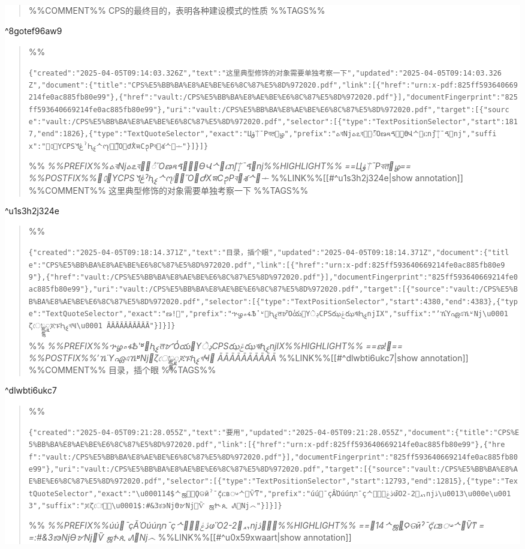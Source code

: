 >%%COMMENT%%
>CPS的最终目的，表明各种建设模式的性质
>%%TAGS%%
>
^8gotef96aw9


>%%
>```annotation-json
>{"created":"2025-04-05T09:14:03.326Z","text":"这里典型修饰的对象需要单独考察一下","updated":"2025-04-05T09:14:03.326Z","document":{"title":"CPS%E5%BB%BA%E8%AE%BE%E6%8C%87%E5%8D%972020.pdf","link":[{"href":"urn:x-pdf:825ff593640669214fe0ac885fb80e99"},{"href":"vault:/CPS%E5%BB%BA%E8%AE%BE%E6%8C%87%E5%8D%972020.pdf"}],"documentFingerprint":"825ff593640669214fe0ac885fb80e99"},"uri":"vault:/CPS%E5%BB%BA%E8%AE%BE%E6%8C%87%E5%8D%972020.pdf","target":[{"source":"vault:/CPS%E5%BB%BA%E8%AE%BE%E6%8C%87%E5%8D%972020.pdf","selector":[{"type":"TextPositionSelector","start":1817,"end":1826},{"type":"TextQuoteSelector","exact":"ЦۋᛠˉРবत᝹ழ","prefix":"ܬবNjܬఽবᄉ᫇ᮤὋణጻࠃဗ̠఺ӨՎᄉ᣾ርnjܷ̊ᛠˉࠃ᡺nj","suffix":"಴௦଍ҮCPSᖿڠˀԦࡘᄉ᧗᜵઄੣Ὃ௄Ժ̾ΧᤈС᪃Рব੾శᄉ቉ᆠ"}]}]}
>```
>%%
>*%%PREFIX%%ܬবNjܬఽবᄉ᫇ᮤὋణጻࠃဗ̠఺ӨՎᄉ᣾ርnjܷ̊ᛠˉࠃ᡺nj%%HIGHLIGHT%% ==ЦۋᛠˉРবत᝹ழ== %%POSTFIX%%಴௦଍ҮCPSᖿڠˀԦࡘᄉ᧗᜵઄੣Ὃ௄Ժ̾ΧᤈС᪃Рব੾శᄉ቉ᆠ*
>%%LINK%%[[#^u1s3h2j324e|show annotation]]
>%%COMMENT%%
>这里典型修饰的对象需要单独考察一下
>%%TAGS%%
>
^u1s3h2j324e


>%%
>```annotation-json
>{"created":"2025-04-05T09:18:14.371Z","text":"目录，插个眼","updated":"2025-04-05T09:18:14.371Z","document":{"title":"CPS%E5%BB%BA%E8%AE%BE%E6%8C%87%E5%8D%972020.pdf","link":[{"href":"urn:x-pdf:825ff593640669214fe0ac885fb80e99"},{"href":"vault:/CPS%E5%BB%BA%E8%AE%BE%E6%8C%87%E5%8D%972020.pdf"}],"documentFingerprint":"825ff593640669214fe0ac885fb80e99"},"uri":"vault:/CPS%E5%BB%BA%E8%AE%BE%E6%8C%87%E5%8D%972020.pdf","target":[{"source":"vault:/CPS%E5%BB%BA%E8%AE%BE%E6%8C%87%E5%8D%972020.pdf","selector":[{"type":"TextPositionSelector","start":4380,"end":4383},{"type":"TextQuoteSelector","exact":"ణ!୤","prefix":"ኍழ᭦ፋѢʽʶ൥ԦࡘतᝫὋ̾య଍ҮੇڍCPSఝݝఝঋԦࡘnjIX","suffix":"ʼኼὙഏএኼʶNj\u0001ζোྫྷူጆፑԦࡘখҸ\u0001 ĀĀĀĀĀĀĀĀĀĀ"}]}]}
>```
>%%
>*%%PREFIX%%ኍழ᭦ፋѢʽʶ൥ԦࡘतᝫὋ̾య଍ҮੇڍCPSఝݝఝঋԦࡘnjIX%%HIGHLIGHT%% ==ణ!୤== %%POSTFIX%%ʼኼὙഏএኼʶNjζোྫྷူጆፑԦࡘখҸ ĀĀĀĀĀĀĀĀĀĀ*
>%%LINK%%[[#^dlwbti6ukc7|show annotation]]
>%%COMMENT%%
>目录，插个眼
>%%TAGS%%
>
^dlwbti6ukc7


>%%
>```annotation-json
>{"created":"2025-04-05T09:21:28.055Z","text":"要用","updated":"2025-04-05T09:21:28.055Z","document":{"title":"CPS%E5%BB%BA%E8%AE%BE%E6%8C%87%E5%8D%972020.pdf","link":[{"href":"urn:x-pdf:825ff593640669214fe0ac885fb80e99"},{"href":"vault:/CPS%E5%BB%BA%E8%AE%BE%E6%8C%87%E5%8D%972020.pdf"}],"documentFingerprint":"825ff593640669214fe0ac885fb80e99"},"uri":"vault:/CPS%E5%BB%BA%E8%AE%BE%E6%8C%87%E5%8D%972020.pdf","target":[{"source":"vault:/CPS%E5%BB%BA%E8%AE%BE%E6%8C%87%E5%8D%972020.pdf","selector":[{"type":"TextPositionSelector","start":12793,"end":12815},{"type":"TextQuoteSelector","exact":"\u000114$ᄉஜ૵͈Ϙଡӣˀˉҫึርвᤴᄉ᜺Ѷͳ","prefix":"úú὇ˉҫӐὈúúԥחˉҫᄉ᤾ᣣ᫆ڎݟဖὋ2-2੝ᇧnjڎ\u0013\u000e\u0013","suffix":"ጆζোቆᫍ\u0001$:#&3ಕэNjӨᝫNj᜺Ѷ ஜߙ˞ጲ ᠕᤯Nj෴"}]}]}
>```
>%%
>*%%PREFIX%%úú὇ˉҫӐὈúúԥחˉҫᄉ᤾ᣣ᫆ڎݟဖὋ2-2੝ᇧnjڎ%%HIGHLIGHT%% ==14$ᄉஜ૵͈Ϙଡӣˀˉҫึርвᤴᄉ᜺Ѷͳ== %%POSTFIX%%ጆζোቆᫍ$:#&3ಕэNjӨᝫNj᜺Ѷ ஜߙ˞ጲ ᠕᤯Nj෴*
>%%LINK%%[[#^u0x59xwaart|show annotation]]